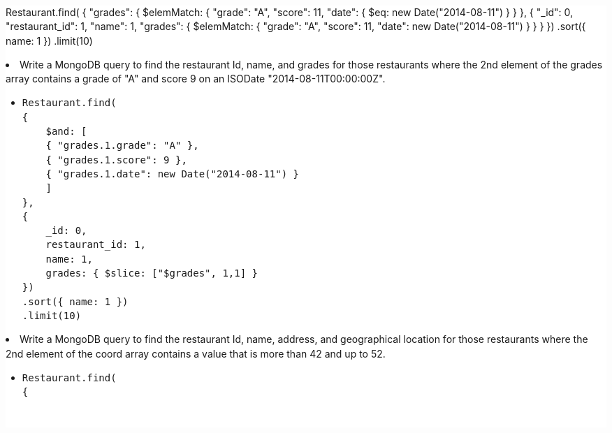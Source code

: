 Restaurant.find(
{
    "grades": {
        $elemMatch: {
            "grade": "A",
            "score": 11,
            "date": {
            $eq: new Date("2014-08-11")
            }
        }
    },
    {
        "_id": 0,
        "restaurant_id": 1,
        "name": 1,
        "grades": {
            $elemMatch: {
            "grade": "A",
            "score": 11,
            "date": new Date("2014-08-11")
            }
        }
    }
})
.sort({ name: 1 })
.limit(10)
</pre>
        </li>
    </ul>
</li>
<li>Write a MongoDB query to find the restaurant Id, name, and grades for those restaurants where the 2nd element of the grades array contains a grade of "A" and score 9 on an ISODate "2014-08-11T00:00:00Z".
    <ul>
        <li>
<pre>
Restaurant.find(
{
    $and: [
    { "grades.1.grade": "A" },
    { "grades.1.score": 9 },
    { "grades.1.date": new Date("2014-08-11") }
    ]
},
{
    _id: 0,
    restaurant_id: 1,
    name: 1,
    grades: { $slice: ["$grades", 1,1] }
})
.sort({ name: 1 })
.limit(10)
</pre>
        </li>
    </ul>
</li>
<li>Write a MongoDB query to find the restaurant Id, name, address, and geographical location for those restaurants where the 2nd element of the coord array contains a value that is more than 42 and up to 52.
    <ul>
        <li>
<pre>
Restaurant.find(
{